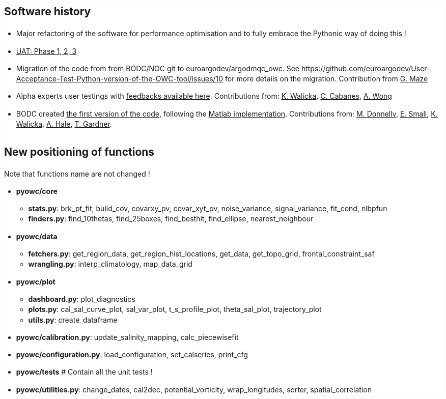 ```python 
```




## Software history

- Major refactoring of the software for performance optimisation and to fully embrace the Pythonic way of doing this !

- [UAT: Phase 1, 2, 3](https://github.com/euroargodev/User-Acceptance-Test-Python-version-of-the-OWC-tool) 

- Migration of the code from from BODC/NOC git to euroargodev/argodmqc_owc. See https://github.com/euroargodev/User-Acceptance-Test-Python-version-of-the-OWC-tool/issues/10 for more details on the migration. Contribution from [G. Maze](https://github.com/gmaze)

- Alpha experts user testings with [feedbacks available here](https://github.com/euroargodev/User-Acceptance-Test-Python-version-of-the-OWC-tool/issues). Contributions from: [K. Walicka](https://github.com/kamwal), [C. Cabanes](https://github.com/cabanesc), [A. Wong](https://github.com/apswong)

- BODC created [the first version of the code](https://git.noc.ac.uk/bodc/owc-software-python), following the [Matlab implementation](https://github.com/ArgoDMQC/matlab_owc).
  Contributions from: [M. Donnelly](https://github.com/matdon17), [E. Small](https://github.com/edsmall-bodc),
   [K. Walicka](https://github.com/kamwal), [A. Hale](https://github.com/halebodc), [T. Gardner](https://github.com/thogar-computer).


## New positioning of functions 
Note that functions name are not changed !

- **pyowc/core**
  - **stats.py**: brk_pt_fit, build_cov, covarxy_pv, covar_xyt_pv, noise_variance, signal_variance, fit_cond, nlbpfun
  - **finders.py**: find_10thetas, find_25boxes, find_besthit, find_ellipse, nearest_neighbour

- **pyowc/data**
  - **fetchers.py**: get_region_data, get_region_hist_locations, get_data, get_topo_grid, frontal_constraint_saf
  - **wrangling.py**: interp_climatology, map_data_grid 

- **pyowc/plot**
  - **dashboard.py**: plot_diagnostics
  - **plots.py**: cal_sal_curve_plot, sal_var_plot, t_s_profile_plot, theta_sal_plot, trajectory_plot
  - **utils.py**: create_dataframe

- **pyowc/calibration.py**: update_salinity_mapping, calc_piecewisefit

- **pyowc/configuration.py**: load_configuration, set_calseries, print_cfg

- **pyowc/tests**  # Contain all the unit tests !

- **pyowc/utilities.py**: change_dates, cal2dec, potential_vorticity, wrap_longitudes, sorter, spatial_correlation
